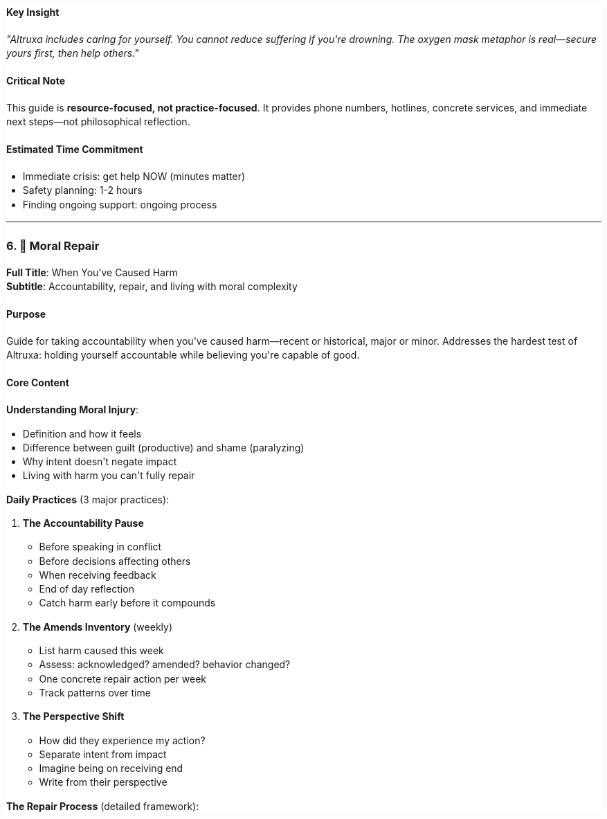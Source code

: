 #### Key Insight
*"Altruxa includes caring for yourself. You cannot reduce suffering if you're drowning. The oxygen mask metaphor is real—secure yours first, then help others."*

#### Critical Note
This guide is **resource-focused, not practice-focused**. It provides phone numbers, hotlines, concrete services, and immediate next steps—not philosophical reflection.

#### Estimated Time Commitment
- Immediate crisis: get help NOW (minutes matter)
- Safety planning: 1-2 hours
- Finding ongoing support: ongoing process

---

### 6. 🔧 Moral Repair
**Full Title**: When You've Caused Harm  
**Subtitle**: Accountability, repair, and living with moral complexity

#### Purpose
Guide for taking accountability when you've caused harm—recent or historical, major or minor. Addresses the hardest test of Altruxa: holding yourself accountable while believing you're capable of good.

#### Core Content

**Understanding Moral Injury**:
- Definition and how it feels
- Difference between guilt (productive) and shame (paralyzing)
- Why intent doesn't negate impact
- Living with harm you can't fully repair

**Daily Practices** (3 major practices):

1. **The Accountability Pause**
   - Before speaking in conflict
   - Before decisions affecting others
   - When receiving feedback
   - End of day reflection
   - Catch harm early before it compounds

2. **The Amends Inventory** (weekly)
   - List harm caused this week
   - Assess: acknowledged? amended? behavior changed?
   - One concrete repair action per week
   - Track patterns over time

3. **The Perspective Shift**
   - How did they experience my action?
   - Separate intent from impact
   - Imagine being on receiving end
   - Write from their perspective

**The Repair Process** (detailed framework):
